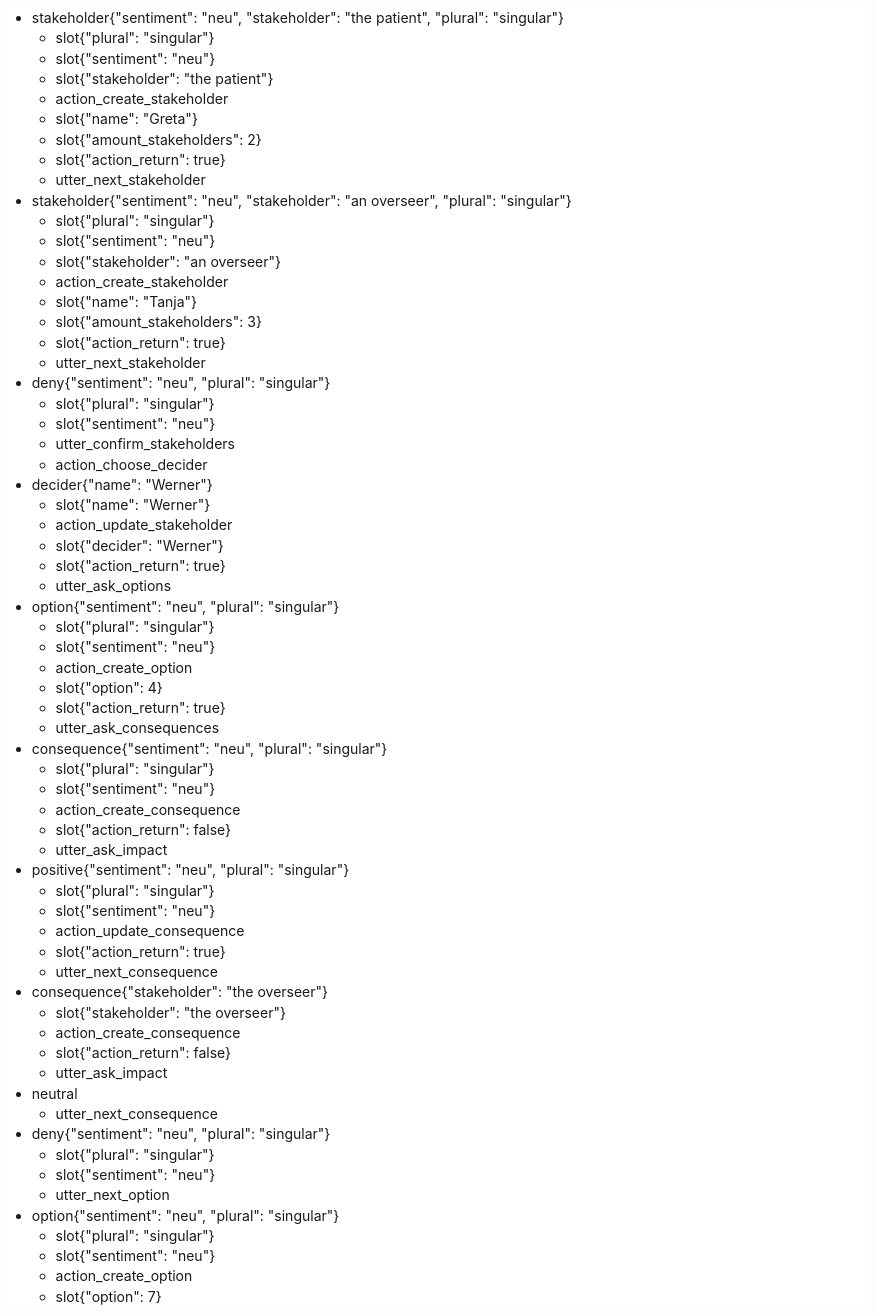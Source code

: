 * stakeholder{"sentiment": "neu", "stakeholder": "the patient", "plural": "singular"}
    - slot{"plural": "singular"}
    - slot{"sentiment": "neu"}
    - slot{"stakeholder": "the patient"}
    - action_create_stakeholder
    - slot{"name": "Greta"}
    - slot{"amount_stakeholders": 2}
    - slot{"action_return": true}
    - utter_next_stakeholder
* stakeholder{"sentiment": "neu", "stakeholder": "an overseer", "plural": "singular"}
    - slot{"plural": "singular"}
    - slot{"sentiment": "neu"}
    - slot{"stakeholder": "an overseer"}
    - action_create_stakeholder
    - slot{"name": "Tanja"}
    - slot{"amount_stakeholders": 3}
    - slot{"action_return": true}
    - utter_next_stakeholder
* deny{"sentiment": "neu", "plural": "singular"}
    - slot{"plural": "singular"}
    - slot{"sentiment": "neu"}
    - utter_confirm_stakeholders
    - action_choose_decider
* decider{"name": "Werner"}
    - slot{"name": "Werner"}
    - action_update_stakeholder
    - slot{"decider": "Werner"}
    - slot{"action_return": true}
    - utter_ask_options
* option{"sentiment": "neu", "plural": "singular"}
    - slot{"plural": "singular"}
    - slot{"sentiment": "neu"}
    - action_create_option
    - slot{"option": 4}
    - slot{"action_return": true}
    - utter_ask_consequences
* consequence{"sentiment": "neu", "plural": "singular"}
    - slot{"plural": "singular"}
    - slot{"sentiment": "neu"}
    - action_create_consequence
    - slot{"action_return": false}
    - utter_ask_impact
* positive{"sentiment": "neu", "plural": "singular"}
    - slot{"plural": "singular"}
    - slot{"sentiment": "neu"}
    - action_update_consequence
    - slot{"action_return": true}
    - utter_next_consequence
* consequence{"stakeholder": "the overseer"}
    - slot{"stakeholder": "the overseer"}
    - action_create_consequence
    - slot{"action_return": false}
    - utter_ask_impact
* neutral
    - utter_next_consequence
* deny{"sentiment": "neu", "plural": "singular"}
    - slot{"plural": "singular"}
    - slot{"sentiment": "neu"}
    - utter_next_option
* option{"sentiment": "neu", "plural": "singular"}
    - slot{"plural": "singular"}
    - slot{"sentiment": "neu"}
    - action_create_option
    - slot{"option": 7}